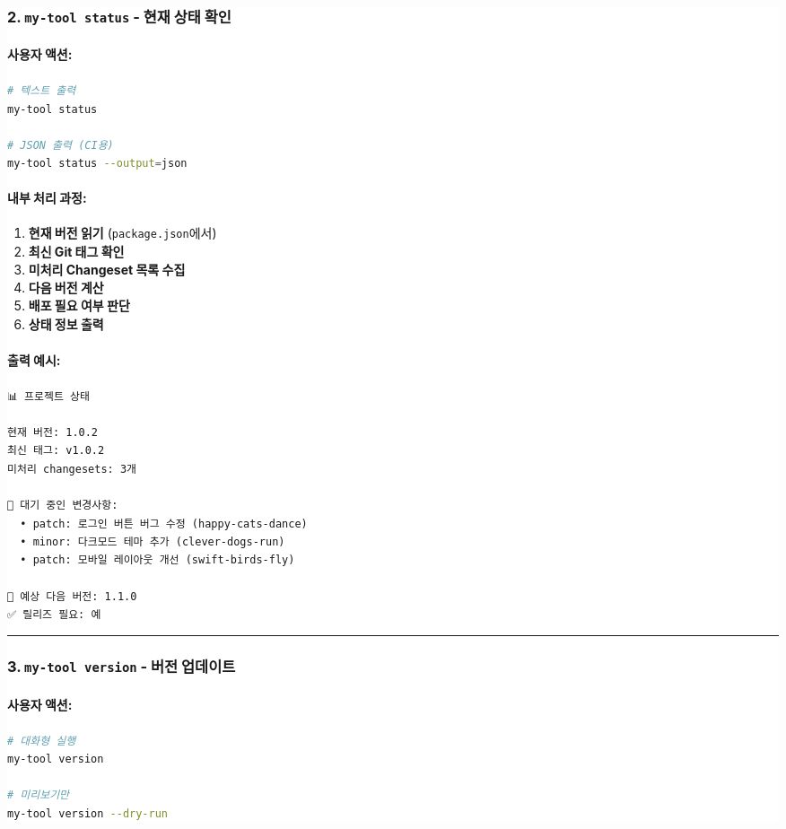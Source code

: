 
### 2. `my-tool status` - 현재 상태 확인

#### 사용자 액션:

```bash
# 텍스트 출력
my-tool status

# JSON 출력 (CI용)
my-tool status --output=json
```

#### 내부 처리 과정:

1. **현재 버전 읽기** (`package.json`에서)
2. **최신 Git 태그 확인**
3. **미처리 Changeset 목록 수집**
4. **다음 버전 계산**
5. **배포 필요 여부 판단**
6. **상태 정보 출력**

#### 출력 예시:

```
📊 프로젝트 상태

현재 버전: 1.0.2
최신 태그: v1.0.2
미처리 changesets: 3개

📝 대기 중인 변경사항:
  • patch: 로그인 버튼 버그 수정 (happy-cats-dance)
  • minor: 다크모드 테마 추가 (clever-dogs-run)
  • patch: 모바일 레이아웃 개선 (swift-birds-fly)

🚀 예상 다음 버전: 1.1.0
✅ 릴리즈 필요: 예
```

---

### 3. `my-tool version` - 버전 업데이트

#### 사용자 액션:

```bash
# 대화형 실행
my-tool version

# 미리보기만
my-tool version --dry-run
```
